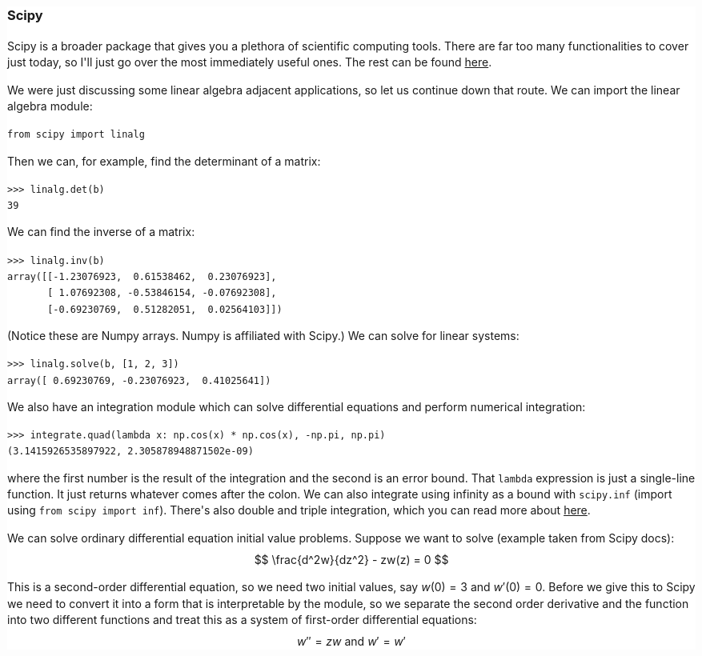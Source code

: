 ### Scipy 
Scipy is a broader package that gives you a plethora of scientific computing 
tools. There are far too many functionalities to cover just today, so 
I'll just go over the most immediately useful ones. The rest can be found 
[here](https://docs.scipy.org/doc/scipy/reference/tutorial/index.html#user-guide).

We were just discussing some linear algebra adjacent applications, so let us 
continue down that route. We can import the linear algebra module: 
```
from scipy import linalg
```

Then we can, for example, find the determinant of a matrix:
```
>>> linalg.det(b)
39
```

We can find the inverse of a matrix: 
```
>>> linalg.inv(b)
array([[-1.23076923,  0.61538462,  0.23076923],
       [ 1.07692308, -0.53846154, -0.07692308],
       [-0.69230769,  0.51282051,  0.02564103]])
```

(Notice these are Numpy arrays. Numpy is affiliated with Scipy.)
We can solve for linear systems: 
```
>>> linalg.solve(b, [1, 2, 3])
array([ 0.69230769, -0.23076923,  0.41025641])
```

We also have an integration module which can solve differential equations 
and perform numerical integration: 
```
>>> integrate.quad(lambda x: np.cos(x) * np.cos(x), -np.pi, np.pi)
(3.1415926535897922, 2.305878948871502e-09)
```

where the first number is the result of the integration and the second is 
an error bound. That `lambda` expression is just a single-line function. It just 
returns whatever comes after the colon. We can also integrate using infinity as
a bound with `scipy.inf` (import using `from scipy import inf`). There's 
also double and triple integration, which you can read more about 
[here](https://docs.scipy.org/doc/scipy/reference/tutorial/integrate.html).


We can solve ordinary differential equation initial value problems. Suppose 
we want to solve (example taken from Scipy docs):
$$
\frac{d^2w}{dz^2} - zw(z) = 0
$$

This is a second-order differential equation, so we need two initial values, 
say $w(0)= 3$ and $w'(0)=0$. Before we give this to Scipy we need to convert it 
into a form that is interpretable by the module, so we separate the second 
order derivative and the function into two different functions and treat this 
as a system of first-order differential equations: 
$$
w'' = z w \text{ and } w' = w' 
$$
